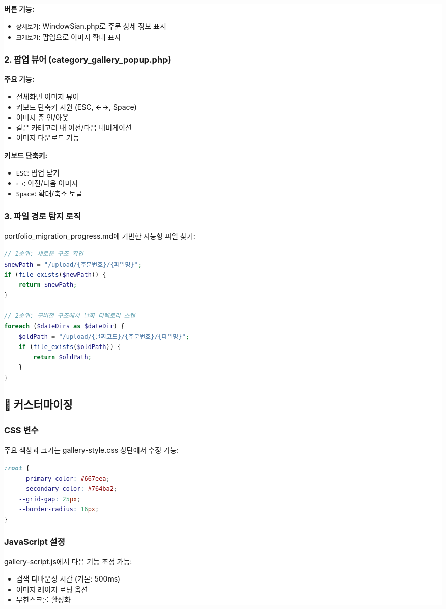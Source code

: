 **버튼 기능:**
- `상세보기`: WindowSian.php로 주문 상세 정보 표시
- `크게보기`: 팝업으로 이미지 확대 표시

### 2. 팝업 뷰어 (category_gallery_popup.php)

**주요 기능:**
- 전체화면 이미지 뷰어
- 키보드 단축키 지원 (ESC, ←→, Space)
- 이미지 줌 인/아웃
- 같은 카테고리 내 이전/다음 네비게이션
- 이미지 다운로드 기능

**키보드 단축키:**
- `ESC`: 팝업 닫기
- `←→`: 이전/다음 이미지
- `Space`: 확대/축소 토글

### 3. 파일 경로 탐지 로직

portfolio_migration_progress.md에 기반한 지능형 파일 찾기:

```php
// 1순위: 새로운 구조 확인
$newPath = "/upload/{주문번호}/{파일명}";
if (file_exists($newPath)) {
    return $newPath;
}

// 2순위: 구버전 구조에서 날짜 디렉토리 스캔  
foreach ($dateDirs as $dateDir) {
    $oldPath = "/upload/{날짜코드}/{주문번호}/{파일명}";
    if (file_exists($oldPath)) {
        return $oldPath;
    }
}
```

## 🎨 커스터마이징

### CSS 변수
주요 색상과 크기는 gallery-style.css 상단에서 수정 가능:

```css
:root {
    --primary-color: #667eea;
    --secondary-color: #764ba2;  
    --grid-gap: 25px;
    --border-radius: 16px;
}
```

### JavaScript 설정
gallery-script.js에서 다음 기능 조정 가능:
- 검색 디바운싱 시간 (기본: 500ms)
- 이미지 레이지 로딩 옵션
- 무한스크롤 활성화
